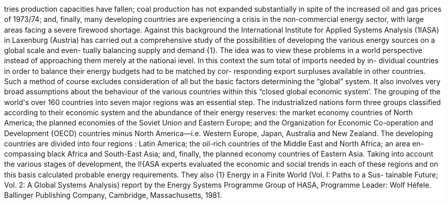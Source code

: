 tries production capacities have fallen; coal 
production has not expanded substantially 
in spite of the increased oil and gas prices of 
1973/74; and, finally, many developing 
countries are experiencing a crisis in the 
non-commercial energy sector, with large 
areas facing a severe firewood shortage. 
Against this background the International 
Institute for Applied Systems Analysis 
(1IASA) in Laxenburg (Austria) has carried 
out a comprehensive study of the 
possibilities of developing the various 
energy sources on a global scale and even- 
tually balancing supply and demand {1}. The 
idea was to view these problems in a world 
perspective instead of approaching them 
merely at the nationai ievel. In this context 
the sum total of imports needed by in- 
dividual countries in order to balance their 
energy budgets had to be matched by cor- 
responding export surpluses available in 
other countries. Such a method of course 
excludes consideration of all but the basic 
factors determining the “global” system. It 
also involves very broad assumptions about 
the behaviour of the various countries within 
this “closed global economic system’. 
The grouping of the world's over 
160 countries into seven major regions was 
an essential step. The industrialized nations 
form three groups classified according to 
their economic system and the abundance 
of their energy reserves: the market 
economy countries of North America; the 
planned economies of the Soviet Union and 
Eastern Europe; and the Organization for 
Economic Co-operation and Development 
{OECD) countries minus North 
America—i.e. Western Europe, Japan, 
Australia and New Zealand. The developing 
countries are divided into four regions : 
Latin America; the oil-rich countries of the 
Middle East and North Africa; an area en- 
compassing black Africa and South-East 
Asia; and, finally, the planned economy 
countries of Eastern Asia. 
Taking into account the various stages of 
development, the I!{ASA experts evaluated 
the economic and social trends in each of 
these regions and on this basis calculated 
probable energy requirements. They also 
{1} Energy in a Finite World (Vol. I: Paths to a Sus- 
tainable Future; Vol. 2: A Global Systems Analysis) 
report by the Energy Systems Programme Group of 
HASA, Programme Leader: Wolf Héfele. Ballinger 
Publishing Company, Cambridge, Massachusetts, 1981.
